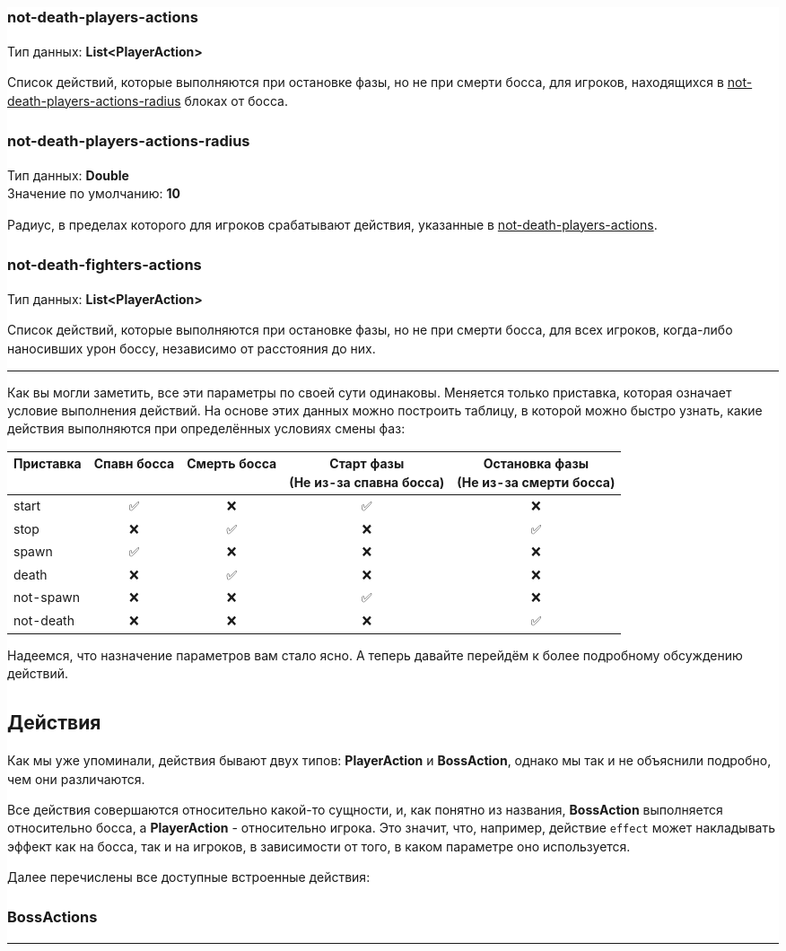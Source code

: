 ### not-death-players-actions
Тип данных: **List\<PlayerAction>**

Список действий, которые выполняются при остановке фазы, но не при смерти босса, для игроков, находящихся в [not-death-players-actions-radius](#not-death-players-actions-radius) блоках от босса.

### not-death-players-actions-radius
Тип данных: **Double**\
Значение по умолчанию: **10**

Радиус, в пределах которого для игроков срабатывают действия, указанные в [not-death-players-actions](#not-death-players-actions).

### not-death-fighters-actions
Тип данных: **List\<PlayerAction>**

Список действий, которые выполняются при остановке фазы, но не при смерти босса, для всех игроков, когда-либо наносивших урон боссу, независимо от расстояния до них.

---

Как вы могли заметить, все эти параметры по своей сути одинаковы. Меняется только приставка, которая означает условие выполнения действий. На основе этих данных можно построить таблицу, в которой можно быстро узнать, какие действия выполняются при определённых условиях смены фаз:

| Приставка | Спавн босса | Смерть босса | Старт фазы<br/>(Не из-за спавна босса) | Остановка фазы<br/>(Не из-за смерти босса) |
|-----------|:-----------:|:------------:|:--------------------------------------:|:------------------------------------------:|
| start     |      ✅      |      ❌       |                   ✅                    |                     ❌                      |
| stop      |      ❌      |      ✅       |                   ❌                    |                     ✅                      |
| spawn     |      ✅      |      ❌       |                   ❌                    |                     ❌                      |
| death     |      ❌      |      ✅       |                   ❌                    |                     ❌                      |
| not-spawn |      ❌      |      ❌       |                   ✅                    |                     ❌                      |
| not-death |      ❌      |      ❌       |                   ❌                    |                     ✅                      |

Надеемся, что назначение параметров вам стало ясно. А теперь давайте перейдём к более подробному обсуждению действий.

## Действия

Как мы уже упоминали, действия бывают двух типов: **PlayerAction** и **BossAction**, однако мы так и не объяснили подробно, чем они различаются.

Все действия совершаются относительно какой-то сущности, и, как понятно из названия, **BossAction** выполняется относительно босса, а **PlayerAction** - относительно игрока. Это значит, что, например, действие `effect` может накладывать эффект как на босса, так и на игроков, в зависимости от того, в каком параметре оно используется.

Далее перечислены все доступные встроенные действия:

### BossActions

---